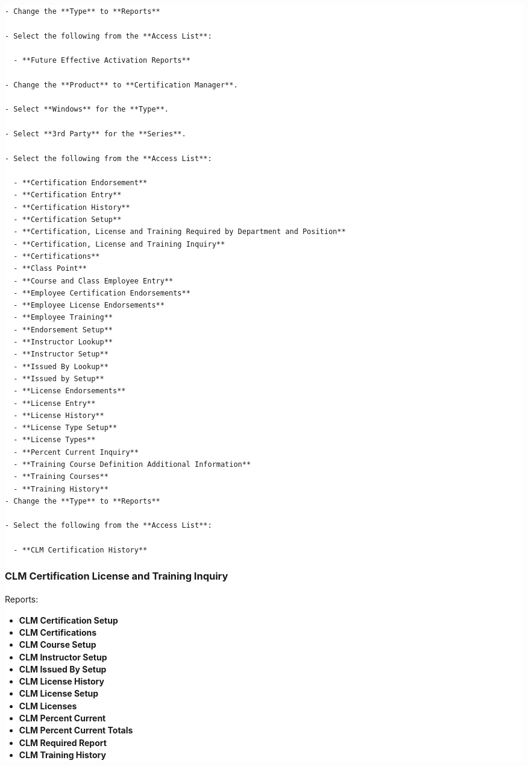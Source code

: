    - Change the **Type** to **Reports**

    - Select the following from the **Access List**:

      - **Future Effective Activation Reports**

    - Change the **Product** to **Certification Manager**.

    - Select **Windows** for the **Type**.

    - Select **3rd Party** for the **Series**.

    - Select the following from the **Access List**:

      - **Certification Endorsement**
      - **Certification Entry**
      - **Certification History**
      - **Certification Setup**
      - **Certification, License and Training Required by Department and Position**
      - **Certification, License and Training Inquiry**
      - **Certifications**
      - **Class Point**
      - **Course and Class Employee Entry**
      - **Employee Certification Endorsements**
      - **Employee License Endorsements**
      - **Employee Training**
      - **Endorsement Setup**
      - **Instructor Lookup**
      - **Instructor Setup**
      - **Issued By Lookup**
      - **Issued by Setup**
      - **License Endorsements**
      - **License Entry**
      - **License History**
      - **License Type Setup**
      - **License Types**
      - **Percent Current Inquiry**
      - **Training Course Definition Additional Information**
      - **Training Courses**
      - **Training History**
    - Change the **Type** to **Reports**

    - Select the following from the **Access List**:

      - **CLM Certification History**

### CLM Certification License and Training Inquiry

Reports:

- **CLM Certification Setup**
- **CLM Certifications**
- **CLM Course Setup**
- **CLM Instructor Setup**
- **CLM Issued By Setup**
- **CLM License History**
- **CLM License Setup**
- **CLM Licenses**
- **CLM Percent Current**
- **CLM Percent Current Totals**
- **CLM Required Report**
- **CLM Training History**
